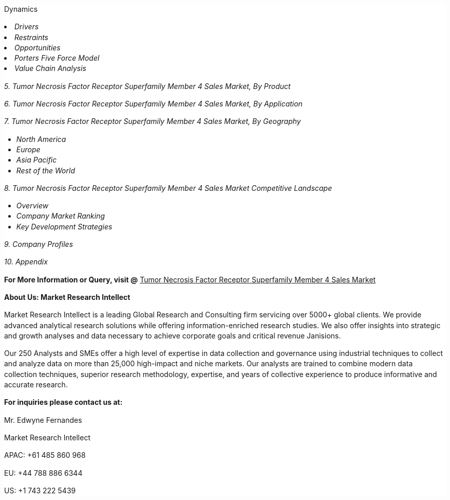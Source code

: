 Dynamics</span></em></li><li><em><span class="">Drivers</span></em></li><li><em><span class="">Restraints</span></em></li><li><em><span class="">Opportunities</span></em></li><li><em><span class="">Porters Five Force Model</span></em></li><li><em><span class="">Value Chain Analysis</span></em></li></ul><p><em><span class="font-[700]">5. Tumor Necrosis Factor Receptor Superfamily Member 4 Sales Market, By Product</span></em></p><p><em><span class="font-[700]">6. Tumor Necrosis Factor Receptor Superfamily Member 4 Sales Market, By Application</span></em></p><p><em><span class="font-[700]">7. Tumor Necrosis Factor Receptor Superfamily Member 4 Sales Market, By Geography</span></em></p><ul><li><em><span class="">North America</span></em></li><li><em><span class="">Europe</span></em></li><li><em><span class="">Asia Pacific</span></em></li><li><em><span class="">Rest of the World</span></em></li></ul><p><em><span class="font-[700]">8. Tumor Necrosis Factor Receptor Superfamily Member 4 Sales Market Competitive Landscape</span></em></p><ul><li><em><span class="">Overview</span></em></li><li><em><span class="">Company Market Ranking</span></em></li><li><em><span class="">Key Development Strategies</span></em></li></ul><p><em><span class="font-[700]">9. Company Profiles</span></em></p><p><em><span class="font-[700]">10. Appendix</span></em></p><p><span class="font-[700]"><strong>For More Information or Query, visit&nbsp;@</strong>&nbsp;</span><span class="font-[700]"><a href="https://www.marketresearchintellect.com/product/global-tumor-necrosis-factor-receptor-superfamily-member-4-sales-market/?utm_source=Linkedin&utm_medium=858" target="_blank" data-tracking-control-name="article-ssr-frontend-pulse_little-text-block" data-tracking-will-navigate="" data-test-link="">Tumor Necrosis Factor Receptor Superfamily Member 4 Sales Market</a></span></p><p><strong><span class="font-[700]">About Us: Market Research Intellect</span></strong></p><p><span class="">Market Research Intellect is a leading Global Research and Consulting firm servicing over 5000+ global clients. We provide advanced analytical research solutions while offering information-enriched research studies.&nbsp;</span>We also offer insights into strategic and growth analyses and data necessary to achieve corporate goals and critical revenue Janisions.</p><p><span class="">Our 250 Analysts and SMEs offer a high level of expertise in data collection and governance using industrial techniques to collect and analyze data on more than 25,000 high-impact and niche markets. Our analysts are trained to combine modern data collection techniques, superior research methodology, expertise, and years of collective experience to produce informative and accurate research.</span></p><p><strong>For inquiries please contact us at:</strong></p><p>Mr. Edwyne Fernandes</p><p>Market Research Intellect</p><p>APAC: +61 485 860 968</p><p>EU: +44 788 886 6344</p><p>US: +1 743 222 5439</p>
